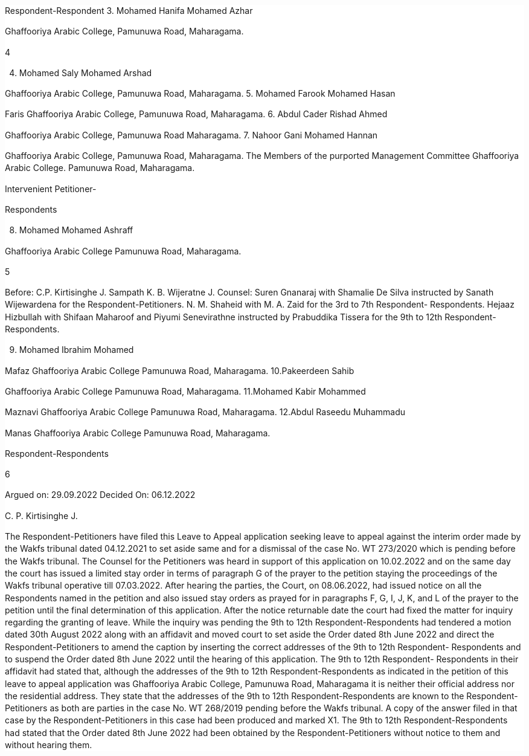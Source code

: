 Respondent-Respondent 3. Mohamed Hanifa Mohamed Azhar

Ghaffooriya Arabic College, Pamunuwa Road, Maharagama.

4

4. Mohamed Saly Mohamed Arshad

Ghaffooriya Arabic College, Pamunuwa Road, Maharagama. 5. Mohamed Farook Mohamed Hasan

Faris Ghaffooriya Arabic College, Pamunuwa Road, Maharagama. 6. Abdul Cader Rishad Ahmed

Ghaffooriya Arabic College, Pamunuwa Road Maharagama. 7. Nahoor Gani Mohamed Hannan

Ghaffooriya Arabic College, Pamunuwa Road, Maharagama. The Members of the purported Management Committee Ghaffooriya Arabic College. Pamunuwa Road, Maharagama.

Intervenient Petitioner-

Respondents

8. Mohamed Mohamed Ashraff

Ghaffooriya Arabic College Pamunuwa Road, Maharagama.

5

Before: C.P. Kirtisinghe J. Sampath K. B. Wijeratne J. Counsel: Suren Gnanaraj with Shamalie De Silva instructed by Sanath Wijewardena for the Respondent-Petitioners. N. M. Shaheid with M. A. Zaid for the 3rd to 7th Respondent- Respondents. Hejaaz Hizbullah with Shifaan Maharoof and Piyumi Senevirathne instructed by Prabuddika Tissera for the 9th to 12th Respondent- Respondents.

9. Mohamed Ibrahim Mohamed

Mafaz Ghaffooriya Arabic College Pamunuwa Road, Maharagama. 10.Pakeerdeen Sahib

Ghaffooriya Arabic College Pamunuwa Road, Maharagama. 11.Mohamed Kabir Mohammed

Maznavi Ghaffooriya Arabic College Pamunuwa Road, Maharagama. 12.Abdul Raseedu Muhammadu

Manas Ghaffooriya Arabic College Pamunuwa Road, Maharagama.

Respondent-Respondents

6

Argued on: 29.09.2022 Decided On: 06.12.2022

C. P. Kirtisinghe J.

The Respondent-Petitioners have filed this Leave to Appeal application seeking leave to appeal against the interim order made by the Wakfs tribunal dated 04.12.2021 to set aside same and for a dismissal of the case No. WT 273/2020 which is pending before the Wakfs tribunal. The Counsel for the Petitioners was heard in support of this application on 10.02.2022 and on the same day the court has issued a limited stay order in terms of paragraph G of the prayer to the petition staying the proceedings of the Wakfs tribunal operative till 07.03.2022. After hearing the parties, the Court, on 08.06.2022, had issued notice on all the Respondents named in the petition and also issued stay orders as prayed for in paragraphs F, G, I, J, K, and L of the prayer to the petition until the final determination of this application. After the notice returnable date the court had fixed the matter for inquiry regarding the granting of leave. While the inquiry was pending the 9th to 12th Respondent-Respondents had tendered a motion dated 30th August 2022 along with an affidavit and moved court to set aside the Order dated 8th June 2022 and direct the Respondent-Petitioners to amend the caption by inserting the correct addresses of the 9th to 12th Respondent- Respondents and to suspend the Order dated 8th June 2022 until the hearing of this application. The 9th to 12th Respondent- Respondents in their affidavit had stated that, although the addresses of the 9th to 12th Respondent-Respondents as indicated in the petition of this leave to appeal application was Ghaffooriya Arabic College, Pamunuwa Road, Maharagama it is neither their official address nor the residential address. They state that the addresses of the 9th to 12th Respondent-Respondents are known to the Respondent-Petitioners as both are parties in the case No. WT 268/2019 pending before the Wakfs tribunal. A copy of the answer filed in that case by the Respondent-Petitioners in this case had been produced and marked X1. The 9th to 12th Respondent-Respondents had stated that the Order dated 8th June 2022 had been obtained by the Respondent-Petitioners without notice to them and without hearing them.
